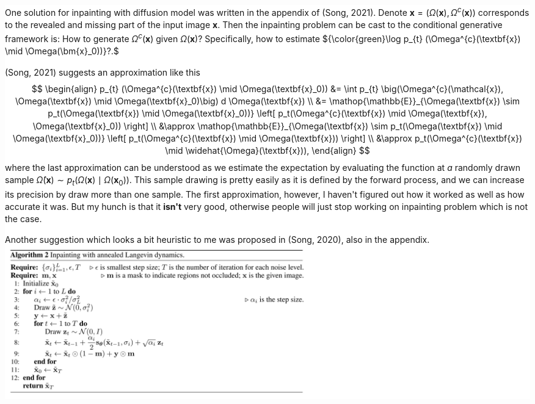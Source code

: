 One solution for inpainting with diffusion model was written in the appendix of (Song, 2021). Denote 
$\textbf{x} = (\Omega(\textbf{x}), \Omega^{c}(\textbf{x}))$
corresponds to the revealed and missing part of the input image $\textbf{x}$. Then the inpainting problem can be cast to the conditional generative framework is: How to generate $\Omega^{c}(\textbf{x})$ given $\Omega(\textbf{x})$?
Specifically, how to estimate ${\color{green}\log p_{t} (\Omega^{c}(\textbf{x}) \mid \Omega(\bm{x}_0))}?.$ 

(Song, 2021) suggests an approximation like this
$$
\begin{align}
p_{t} (\Omega^{c}(\textbf{x}) \mid \Omega(\textbf{x}_0)) 
&= \int p_{t} \big(\Omega^{c}(\mathcal{x}), \Omega(\textbf{x}) \mid \Omega(\textbf{x}_0)\big) d \Omega(\textbf{x}) \\
&= \mathop{\mathbb{E}}_{\Omega(\textbf{x}) \sim p_t(\Omega(\textbf{x}) \mid \Omega(\textbf{x}_0))} \left[ p_t(\Omega^{c}(\textbf{x}) \mid \Omega(\textbf{x}), \Omega(\textbf{x}_0)) \right] \\
&\approx \mathop{\mathbb{E}}_{\Omega(\textbf{x}) \sim p_t(\Omega(\textbf{x}) \mid \Omega(\textbf{x}_0))} \left[ p_t(\Omega^{c}(\textbf{x}) \mid \Omega(\textbf{x})) \right] \\
&\approx p_t(\Omega^{c}(\textbf{x}) \mid \widehat{\Omega}(\textbf{x})),
\end{align}
$$
where the last approximation can be understood as we estimate the expectation by evaluating the function at _a_ randomly drawn sample $\widehat{\Omega}(\textbf{x}) \sim p_t(\Omega(\textbf{x}) \mid \Omega(\textbf{x}_0))$. This sample drawing is pretty easily as it is defined by the forward process, and we can increase its precision by draw more than one sample.
The first approximation, however, I haven't figured out how it worked as well as how accurate it was. But my hunch is that it **isn't** very good, otherwise people will just stop working on inpainting problem which is not the case.

Another suggestion which looks a bit heuristic to me was proposed in (Song, 2020), also in the appendix.
<img src="images/inpainting-heuristic-alg.png" width="500px">
